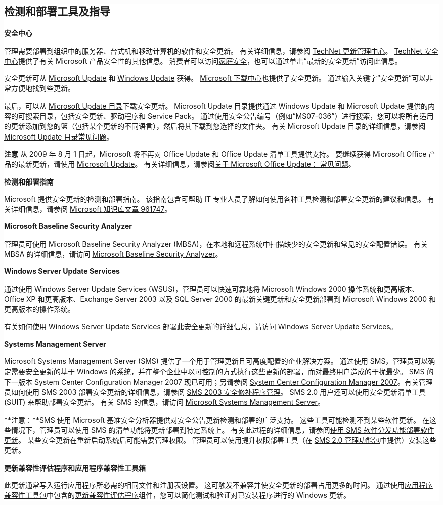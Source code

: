 检测和部署工具及指导
--------------------

**安全中心**

管理需要部署到组织中的服务器、台式机和移动计算机的软件和安全更新。 有关详细信息，请参阅 [TechNet 更新管理中心](https://go.microsoft.com/fwlink/?linkid=69903)。 [TechNet 安全中心](https://go.microsoft.com/fwlink/?linkid=21171)提供了有关 Microsoft 产品安全性的其他信息。 消费者可以访问[家庭安全](https://go.microsoft.com/fwlink/?linkid=85102)，也可以通过单击“最新的安全更新”访问此信息。

安全更新可从 [Microsoft Update](https://go.microsoft.com/fwlink/?linkid=40747) 和 [Windows Update](https://go.microsoft.com/fwlink/?linkid=21130) 获得。 [Microsoft 下载中心](https://go.microsoft.com/fwlink/?linkid=21129)也提供了安全更新。 通过输入关键字“安全更新”可以非常方便地找到些更新。

最后，可以从 [Microsoft Update 目录](https://go.microsoft.com/fwlink/?linkid=96155)下载安全更新。 Microsoft Update 目录提供通过 Windows Update 和 Microsoft Update 提供的内容的可搜索目录，包括安全更新、驱动程序和 Service Pack。 通过使用安全公告编号（例如“MS07-036”）进行搜索，您可以将所有适用的更新添加到您的篮（包括某个更新的不同语言），然后将其下载到您选择的文件夹。 有关 Microsoft Update 目录的详细信息，请参阅 [Microsoft Update 目录常见问题](https://go.microsoft.com/fwlink/?linkid=97900)。

**注意** 从 2009 年 8 月 1 日起，Microsoft 将不再对 Office Update 和 Office Update 清单工具提供支持。 要继续获得 Microsoft Office 产品的最新更新，请使用 [Microsoft Update](https://go.microsoft.com/fwlink/?linkid=40747)。 有关详细信息，请参阅[关于 Microsoft Office Update： 常见问题](https://office.microsoft.com/en-us/downloads/fx010402221033.aspx)。

**检测和部署指南**

Microsoft 提供安全更新的检测和部署指南。 该指南包含可帮助 IT 专业人员了解如何使用各种工具检测和部署安全更新的建议和信息。 有关详细信息，请参阅 [Microsoft 知识库文章 961747](https://support.microsoft.com/kb/961747)。

**Microsoft Baseline Security Analyzer**

管理员可使用 Microsoft Baseline Security Analyzer (MBSA)，在本地和远程系统中扫描缺少的安全更新和常见的安全配置错误。 有关 MBSA 的详细信息，请访问 [Microsoft Baseline Security Analyzer](https://go.microsoft.com/fwlink/?linkid=21134)。

**Windows Server Update Services**

通过使用 Windows Server Update Services (WSUS)，管理员可以快速可靠地将 Microsoft Windows 2000 操作系统和更高版本、Office XP 和更高版本、Exchange Server 2003 以及 SQL Server 2000 的最新关键更新和安全更新部署到 Microsoft Windows 2000 和更高版本的操作系统。

有关如何使用 Windows Server Update Services 部署此安全更新的详细信息，请访问 [Windows Server Update Services](https://go.microsoft.com/fwlink/?linkid=50120)。

**Systems Management Server**

Microsoft Systems Management Server (SMS) 提供了一个用于管理更新且可高度配置的企业解决方案。 通过使用 SMS，管理员可以确定需要安全更新的基于 Windows 的系统，并在整个企业中以可控制的方式执行这些更新的部署，而对最终用户造成的干扰最少。 SMS 的下一版本 System Center Configuration Manager 2007 现已可用；另请参阅 [System Center Configuration Manager 2007](https://technet.microsoft.com/en-us/library/bb735860.aspx)。有关管理员如何使用 SMS 2003 部署安全更新的详细信息，请参阅 [SMS 2003 安全修补程序管理](https://go.microsoft.com/fwlink/?linkid=22939)。 SMS 2.0 用户还可以使用安全更新清单工具 (SUIT) 来帮助部署安全更新。 有关 SMS 的信息，请访问 [Microsoft Systems Management Server](https://go.microsoft.com/fwlink/?linkid=21158)。

**注意：**SMS 使用 Microsoft 基准安全分析器提供对安全公告更新检测和部署的广泛支持。 这些工具可能检测不到某些软件更新。 在这些情况下，管理员可以使用 SMS 的清单功能将更新部署到特定系统上。 有关此过程的详细信息，请参阅[使用 SMS 软件分发功能部署软件更新](https://go.microsoft.com/fwlink/?linkid=33341)。 某些安全更新在重新启动系统后可能需要管理权限。 管理员可以使用提升权限部署工具（在 [SMS 2.0 管理功能包](https://go.microsoft.com/fwlink/?linkid=21161)中提供）安装这些更新。

**更新兼容性评估程序和应用程序兼容性工具箱**

此更新通常写入运行应用程序所必需的相同文件和注册表设置。 这可触发不兼容并使安全更新的部署占用更多的时间。 通过使用[应用程序兼容性工具包](https://www.microsoft.com/download/details.aspx?familyid=24da89e9-b581-47b0-b45e-492dd6da2971&displaylang=en)中包含的[更新兼容性评估程序](https://technet2.microsoft.com/windowsvista/en/library/4279e239-37a4-44aa-aec5-4e70fe39f9de1033.mspx?mfr=true)组件，您可以简化测试和验证对已安装程序进行的 Windows 更新。
